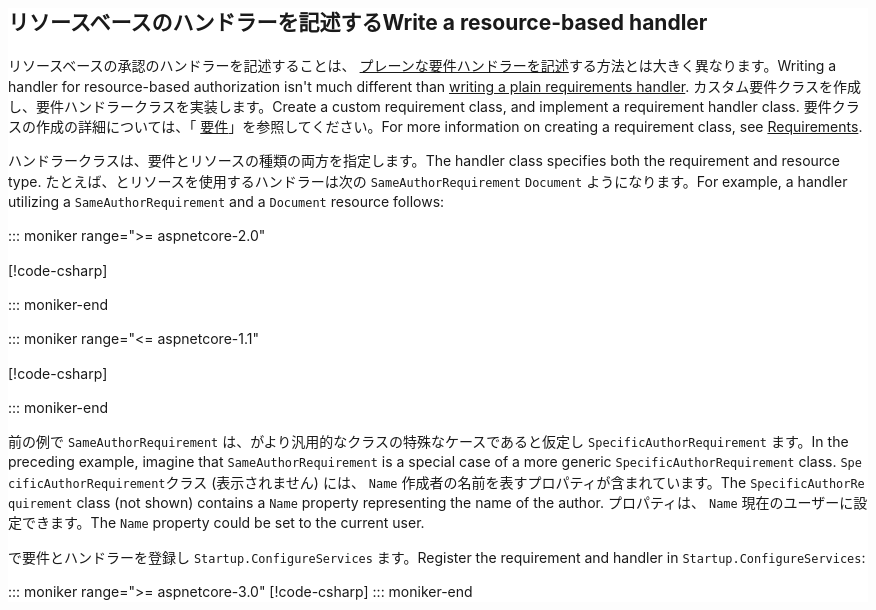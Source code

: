 ## <a name="write-a-resource-based-handler"></a><span data-ttu-id="5fe03-124">リソースベースのハンドラーを記述する</span><span class="sxs-lookup"><span data-stu-id="5fe03-124">Write a resource-based handler</span></span>

<span data-ttu-id="5fe03-125">リソースベースの承認のハンドラーを記述することは、 [プレーンな要件ハンドラーを記述](xref:security/authorization/policies#security-authorization-policies-based-authorization-handler)する方法とは大きく異なります。</span><span class="sxs-lookup"><span data-stu-id="5fe03-125">Writing a handler for resource-based authorization isn't much different than [writing a plain requirements handler](xref:security/authorization/policies#security-authorization-policies-based-authorization-handler).</span></span> <span data-ttu-id="5fe03-126">カスタム要件クラスを作成し、要件ハンドラークラスを実装します。</span><span class="sxs-lookup"><span data-stu-id="5fe03-126">Create a custom requirement class, and implement a requirement handler class.</span></span> <span data-ttu-id="5fe03-127">要件クラスの作成の詳細については、「 [要件](xref:security/authorization/policies#requirements)」を参照してください。</span><span class="sxs-lookup"><span data-stu-id="5fe03-127">For more information on creating a requirement class, see [Requirements](xref:security/authorization/policies#requirements).</span></span>

<span data-ttu-id="5fe03-128">ハンドラークラスは、要件とリソースの種類の両方を指定します。</span><span class="sxs-lookup"><span data-stu-id="5fe03-128">The handler class specifies both the requirement and resource type.</span></span> <span data-ttu-id="5fe03-129">たとえば、とリソースを使用するハンドラーは次の `SameAuthorRequirement` `Document` ようになります。</span><span class="sxs-lookup"><span data-stu-id="5fe03-129">For example, a handler utilizing a `SameAuthorRequirement` and a `Document` resource follows:</span></span>

::: moniker range=">= aspnetcore-2.0"

[!code-csharp[](resourcebased/samples/3_0/ResourceBasedAuthApp2/Services/DocumentAuthorizationHandler.cs?name=snippet_HandlerAndRequirement)]

::: moniker-end

::: moniker range="<= aspnetcore-1.1"

[!code-csharp[](resourcebased/samples/1_1/ResourceBasedAuthApp1/Services/DocumentAuthorizationHandler.cs?name=snippet_HandlerAndRequirement)]

::: moniker-end

<span data-ttu-id="5fe03-130">前の例で `SameAuthorRequirement` は、がより汎用的なクラスの特殊なケースであると仮定し `SpecificAuthorRequirement` ます。</span><span class="sxs-lookup"><span data-stu-id="5fe03-130">In the preceding example, imagine that `SameAuthorRequirement` is a special case of a more generic `SpecificAuthorRequirement` class.</span></span> <span data-ttu-id="5fe03-131">`SpecificAuthorRequirement`クラス (表示されません) には、 `Name` 作成者の名前を表すプロパティが含まれています。</span><span class="sxs-lookup"><span data-stu-id="5fe03-131">The `SpecificAuthorRequirement` class (not shown) contains a `Name` property representing the name of the author.</span></span> <span data-ttu-id="5fe03-132">プロパティは、 `Name` 現在のユーザーに設定できます。</span><span class="sxs-lookup"><span data-stu-id="5fe03-132">The `Name` property could be set to the current user.</span></span>

<span data-ttu-id="5fe03-133">で要件とハンドラーを登録し `Startup.ConfigureServices` ます。</span><span class="sxs-lookup"><span data-stu-id="5fe03-133">Register the requirement and handler in `Startup.ConfigureServices`:</span></span>

::: moniker range=">= aspnetcore-3.0"
[!code-csharp[](resourcebased/samples/3_0/ResourceBasedAuthApp2/Startup.cs?name=snippet_ConfigureServicesSample&highlight=4-8,10)]
::: moniker-end
